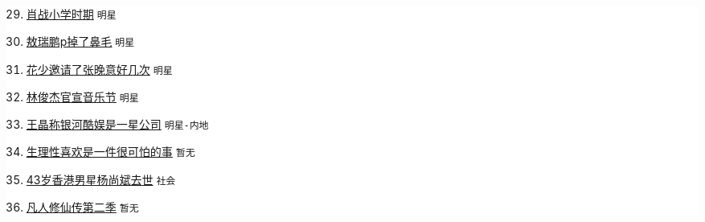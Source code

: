 29. [肖战小学时期](https://m.weibo.cn/search?containerid=100103type%3D1%26t%3D10%26q%3D%23%E8%82%96%E6%88%98%E5%B0%8F%E5%AD%A6%E6%97%B6%E6%9C%9F%23&stream_entry_id=31&isnewpage=1&extparam=seat%3D1%26q%3D%2523%25E8%2582%2596%25E6%2588%2598%25E5%25B0%258F%25E5%25AD%25A6%25E6%2597%25B6%25E6%259C%259F%2523%26cate%3D5001%26stream_entry_id%3D31%26realpos%3D26%26flag%3D1%26dgr%3D0%26band_rank%3D26%26filter_type%3Drealtimehot%26lcate%3D5001%26c_type%3D31%26pos%3D27%26display_time%3D1755001865%26pre_seqid%3D1755001865747057575433) `明星` 

30. [敖瑞鹏p掉了鼻毛](https://m.weibo.cn/search?containerid=100103type%3D1%26t%3D10%26q%3D%23%E6%95%96%E7%91%9E%E9%B9%8Fp%E6%8E%89%E4%BA%86%E9%BC%BB%E6%AF%9B%23&stream_entry_id=31&isnewpage=1&extparam=seat%3D1%26q%3D%2523%25E6%2595%2596%25E7%2591%259E%25E9%25B9%258Fp%25E6%258E%2589%25E4%25BA%2586%25E9%25BC%25BB%25E6%25AF%259B%2523%26cate%3D5001%26stream_entry_id%3D31%26realpos%3D27%26flag%3D0%26dgr%3D0%26band_rank%3D27%26filter_type%3Drealtimehot%26lcate%3D5001%26c_type%3D31%26pos%3D28%26display_time%3D1755001865%26pre_seqid%3D1755001865747057575433) `明星` 

31. [花少邀请了张晚意好几次](https://m.weibo.cn/search?containerid=100103type%3D1%26t%3D10%26q%3D%23%E8%8A%B1%E5%B0%91%E9%82%80%E8%AF%B7%E4%BA%86%E5%BC%A0%E6%99%9A%E6%84%8F%E5%A5%BD%E5%87%A0%E6%AC%A1%23&stream_entry_id=31&isnewpage=1&extparam=seat%3D1%26q%3D%2523%25E8%258A%25B1%25E5%25B0%2591%25E9%2582%2580%25E8%25AF%25B7%25E4%25BA%2586%25E5%25BC%25A0%25E6%2599%259A%25E6%2584%258F%25E5%25A5%25BD%25E5%2587%25A0%25E6%25AC%25A1%2523%26cate%3D5001%26stream_entry_id%3D31%26realpos%3D28%26flag%3D1%26dgr%3D0%26band_rank%3D28%26filter_type%3Drealtimehot%26lcate%3D5001%26c_type%3D31%26pos%3D29%26display_time%3D1755001865%26pre_seqid%3D1755001865747057575433) `明星` 

32. [林俊杰官宣音乐节](https://m.weibo.cn/search?containerid=100103type%3D1%26t%3D10%26q%3D%23%E6%9E%97%E4%BF%8A%E6%9D%B0%E5%AE%98%E5%AE%A3%E9%9F%B3%E4%B9%90%E8%8A%82%23&stream_entry_id=31&isnewpage=1&extparam=seat%3D1%26q%3D%2523%25E6%259E%2597%25E4%25BF%258A%25E6%259D%25B0%25E5%25AE%2598%25E5%25AE%25A3%25E9%259F%25B3%25E4%25B9%2590%25E8%258A%2582%2523%26cate%3D5001%26stream_entry_id%3D31%26realpos%3D29%26flag%3D0%26dgr%3D0%26band_rank%3D29%26filter_type%3Drealtimehot%26lcate%3D5001%26c_type%3D31%26pos%3D30%26display_time%3D1755001865%26pre_seqid%3D1755001865747057575433) `明星` 

33. [王晶称银河酷娱是一星公司](https://m.weibo.cn/search?containerid=100103type%3D1%26t%3D10%26q%3D%23%E7%8E%8B%E6%99%B6%E7%A7%B0%E9%93%B6%E6%B2%B3%E9%85%B7%E5%A8%B1%E6%98%AF%E4%B8%80%E6%98%9F%E5%85%AC%E5%8F%B8%23&stream_entry_id=31&isnewpage=1&extparam=seat%3D1%26q%3D%2523%25E7%258E%258B%25E6%2599%25B6%25E7%25A7%25B0%25E9%2593%25B6%25E6%25B2%25B3%25E9%2585%25B7%25E5%25A8%25B1%25E6%2598%25AF%25E4%25B8%2580%25E6%2598%259F%25E5%2585%25AC%25E5%258F%25B8%2523%26cate%3D5001%26stream_entry_id%3D31%26realpos%3D30%26flag%3D1%26dgr%3D0%26band_rank%3D30%26filter_type%3Drealtimehot%26lcate%3D5001%26c_type%3D31%26pos%3D31%26display_time%3D1755001865%26pre_seqid%3D1755001865747057575433) `明星-内地` 

34. [生理性喜欢是一件很可怕的事](https://m.weibo.cn/search?containerid=100103type%3D1%26t%3D10%26q%3D%E7%94%9F%E7%90%86%E6%80%A7%E5%96%9C%E6%AC%A2%E6%98%AF%E4%B8%80%E4%BB%B6%E5%BE%88%E5%8F%AF%E6%80%95%E7%9A%84%E4%BA%8B&stream_entry_id=31&isnewpage=1&extparam=seat%3D1%26q%3D%25E7%2594%259F%25E7%2590%2586%25E6%2580%25A7%25E5%2596%259C%25E6%25AC%25A2%25E6%2598%25AF%25E4%25B8%2580%25E4%25BB%25B6%25E5%25BE%2588%25E5%258F%25AF%25E6%2580%2595%25E7%259A%2584%25E4%25BA%258B%26cate%3D5001%26stream_entry_id%3D31%26realpos%3D31%26flag%3D0%26dgr%3D0%26band_rank%3D31%26filter_type%3Drealtimehot%26lcate%3D5001%26c_type%3D31%26pos%3D32%26display_time%3D1755001865%26pre_seqid%3D1755001865747057575433) `暂无` 

35. [43岁香港男星杨尚斌去世](https://m.weibo.cn/search?containerid=100103type%3D1%26t%3D10%26q%3D%2343%E5%B2%81%E9%A6%99%E6%B8%AF%E7%94%B7%E6%98%9F%E6%9D%A8%E5%B0%9A%E6%96%8C%E5%8E%BB%E4%B8%96%23&stream_entry_id=31&isnewpage=1&extparam=seat%3D1%26q%3D%252343%25E5%25B2%2581%25E9%25A6%2599%25E6%25B8%25AF%25E7%2594%25B7%25E6%2598%259F%25E6%259D%25A8%25E5%25B0%259A%25E6%2596%258C%25E5%258E%25BB%25E4%25B8%2596%2523%26cate%3D5001%26stream_entry_id%3D31%26realpos%3D32%26flag%3D1%26dgr%3D0%26band_rank%3D32%26filter_type%3Drealtimehot%26lcate%3D5001%26c_type%3D31%26pos%3D33%26display_time%3D1755001865%26pre_seqid%3D1755001865747057575433) `社会` 

36. [凡人修仙传第二季](https://m.weibo.cn/search?containerid=100103type%3D1%26t%3D10%26q%3D%E5%87%A1%E4%BA%BA%E4%BF%AE%E4%BB%99%E4%BC%A0%E7%AC%AC%E4%BA%8C%E5%AD%A3&stream_entry_id=31&isnewpage=1&extparam=seat%3D1%26q%3D%25E5%2587%25A1%25E4%25BA%25BA%25E4%25BF%25AE%25E4%25BB%2599%25E4%25BC%25A0%25E7%25AC%25AC%25E4%25BA%258C%25E5%25AD%25A3%26cate%3D5001%26stream_entry_id%3D31%26realpos%3D33%26flag%3D0%26dgr%3D0%26band_rank%3D33%26filter_type%3Drealtimehot%26lcate%3D5001%26c_type%3D31%26pos%3D34%26display_time%3D1755001865%26pre_seqid%3D1755001865747057575433) `暂无` 

